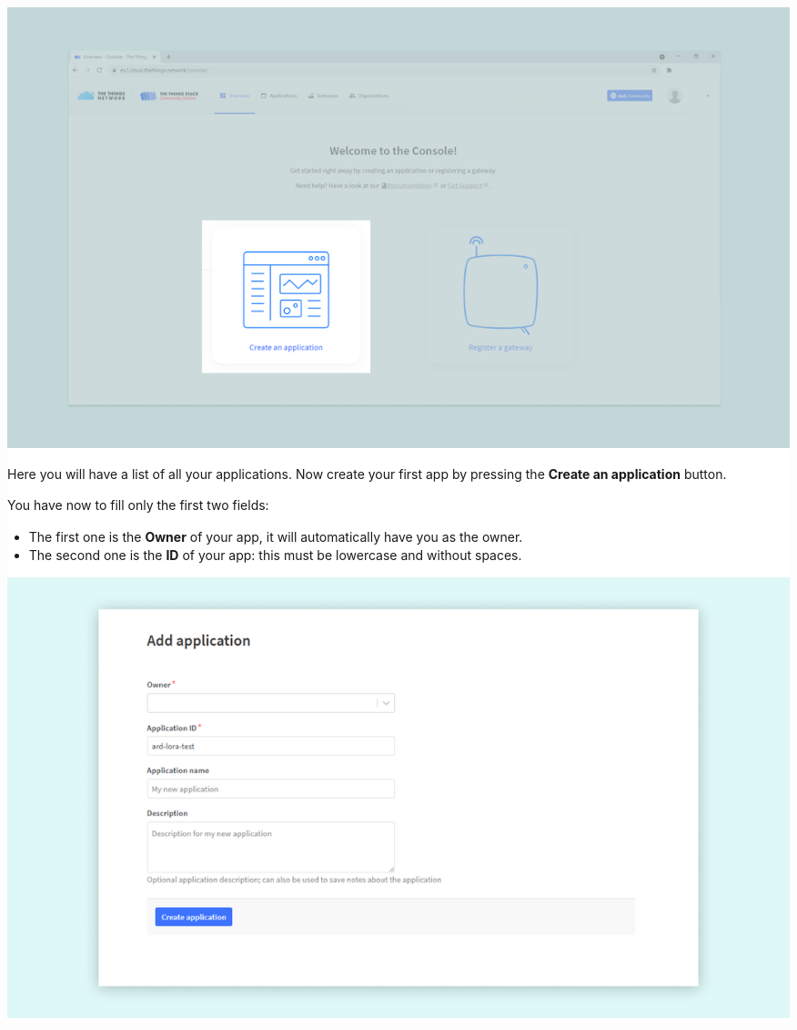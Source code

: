 ![Select Applications on the Console](assets/vs_ard_ttn_app.png)

Here you will have a list of all your applications. Now create your first app by pressing the **Create an application** button.

You have now to fill only the first two fields:

- The first one is the **Owner** of your app, it will automatically have you as the owner.
- The second one is the **ID** of your app: this must be lowercase and without spaces.

![Adding a application](assets/vs_ard_ttn_app_param.png)
